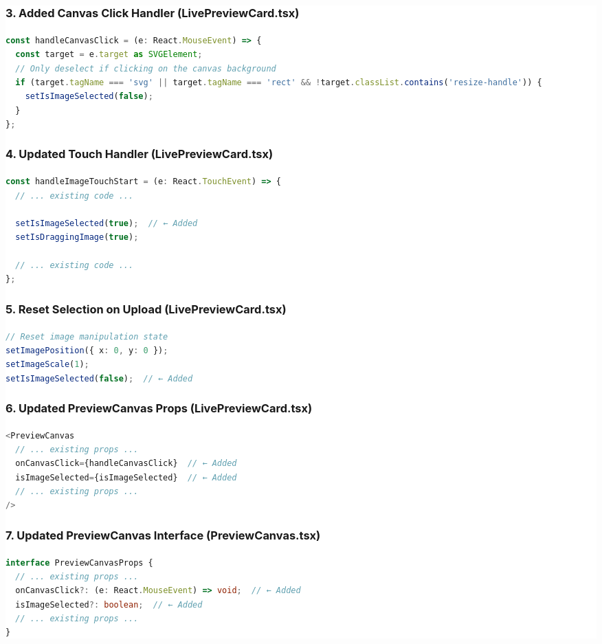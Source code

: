 ### 3. **Added Canvas Click Handler** (LivePreviewCard.tsx)
```typescript
const handleCanvasClick = (e: React.MouseEvent) => {
  const target = e.target as SVGElement;
  // Only deselect if clicking on the canvas background
  if (target.tagName === 'svg' || target.tagName === 'rect' && !target.classList.contains('resize-handle')) {
    setIsImageSelected(false);
  }
};
```

### 4. **Updated Touch Handler** (LivePreviewCard.tsx)
```typescript
const handleImageTouchStart = (e: React.TouchEvent) => {
  // ... existing code ...
  
  setIsImageSelected(true);  // ← Added
  setIsDraggingImage(true);
  
  // ... existing code ...
};
```

### 5. **Reset Selection on Upload** (LivePreviewCard.tsx)
```typescript
// Reset image manipulation state
setImagePosition({ x: 0, y: 0 });
setImageScale(1);
setIsImageSelected(false);  // ← Added
```

### 6. **Updated PreviewCanvas Props** (LivePreviewCard.tsx)
```typescript
<PreviewCanvas
  // ... existing props ...
  onCanvasClick={handleCanvasClick}  // ← Added
  isImageSelected={isImageSelected}  // ← Added
  // ... existing props ...
/>
```

### 7. **Updated PreviewCanvas Interface** (PreviewCanvas.tsx)
```typescript
interface PreviewCanvasProps {
  // ... existing props ...
  onCanvasClick?: (e: React.MouseEvent) => void;  // ← Added
  isImageSelected?: boolean;  // ← Added
  // ... existing props ...
}
```
